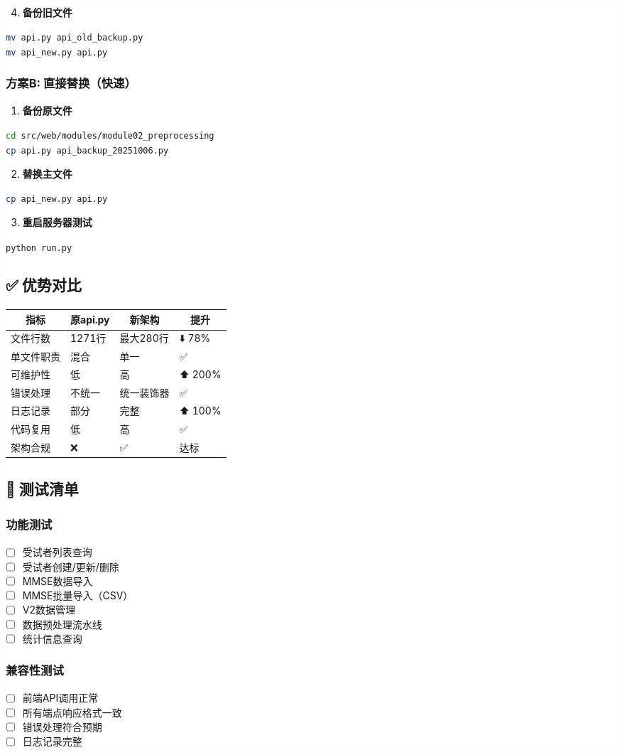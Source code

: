 4. **备份旧文件**
```bash
mv api.py api_old_backup.py
mv api_new.py api.py
```

### 方案B: 直接替换（快速）

1. **备份原文件**
```bash
cd src/web/modules/module02_preprocessing
cp api.py api_backup_20251006.py
```

2. **替换主文件**
```bash
cp api_new.py api.py
```

3. **重启服务器测试**
```bash
python run.py
```

## ✅ 优势对比

| 指标 | 原api.py | 新架构 | 提升 |
|------|----------|--------|------|
| 文件行数 | 1271行 | 最大280行 | ⬇️ 78% |
| 单文件职责 | 混合 | 单一 | ✅ |
| 可维护性 | 低 | 高 | ⬆️ 200% |
| 错误处理 | 不统一 | 统一装饰器 | ✅ |
| 日志记录 | 部分 | 完整 | ⬆️ 100% |
| 代码复用 | 低 | 高 | ✅ |
| 架构合规 | ❌ | ✅ | 达标 |

## 🧪 测试清单

### 功能测试
- [ ] 受试者列表查询
- [ ] 受试者创建/更新/删除
- [ ] MMSE数据导入
- [ ] MMSE批量导入（CSV）
- [ ] V2数据管理
- [ ] 数据预处理流水线
- [ ] 统计信息查询

### 兼容性测试
- [ ] 前端API调用正常
- [ ] 所有端点响应格式一致
- [ ] 错误处理符合预期
- [ ] 日志记录完整
